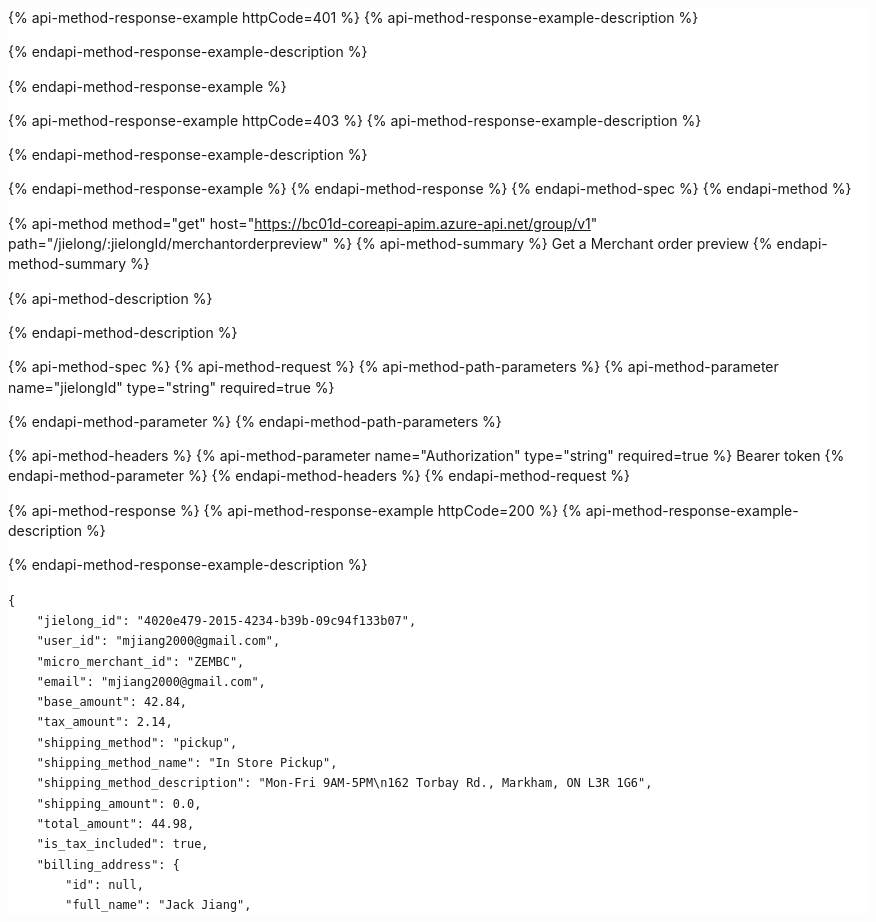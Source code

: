 {% api-method-response-example httpCode=401 %}
{% api-method-response-example-description %}

{% endapi-method-response-example-description %}

```text

```
{% endapi-method-response-example %}

{% api-method-response-example httpCode=403 %}
{% api-method-response-example-description %}

{% endapi-method-response-example-description %}

```text

```
{% endapi-method-response-example %}
{% endapi-method-response %}
{% endapi-method-spec %}
{% endapi-method %}

{% api-method method="get" host="https://bc01d-coreapi-apim.azure-api.net/group/v1" path="/jielong/:jielongId/merchantorderpreview" %}
{% api-method-summary %}
Get a Merchant order preview
{% endapi-method-summary %}

{% api-method-description %}

{% endapi-method-description %}

{% api-method-spec %}
{% api-method-request %}
{% api-method-path-parameters %}
{% api-method-parameter name="jielongId" type="string" required=true %}

{% endapi-method-parameter %}
{% endapi-method-path-parameters %}

{% api-method-headers %}
{% api-method-parameter name="Authorization" type="string" required=true %}
Bearer token
{% endapi-method-parameter %}
{% endapi-method-headers %}
{% endapi-method-request %}

{% api-method-response %}
{% api-method-response-example httpCode=200 %}
{% api-method-response-example-description %}

{% endapi-method-response-example-description %}

```
{
    "jielong_id": "4020e479-2015-4234-b39b-09c94f133b07",
    "user_id": "mjiang2000@gmail.com",
    "micro_merchant_id": "ZEMBC",
    "email": "mjiang2000@gmail.com",
    "base_amount": 42.84,
    "tax_amount": 2.14,
    "shipping_method": "pickup",
    "shipping_method_name": "In Store Pickup",
    "shipping_method_description": "Mon-Fri 9AM-5PM\n162 Torbay Rd., Markham, ON L3R 1G6",
    "shipping_amount": 0.0,
    "total_amount": 44.98,
    "is_tax_included": true,
    "billing_address": {
        "id": null,
        "full_name": "Jack Jiang",
```